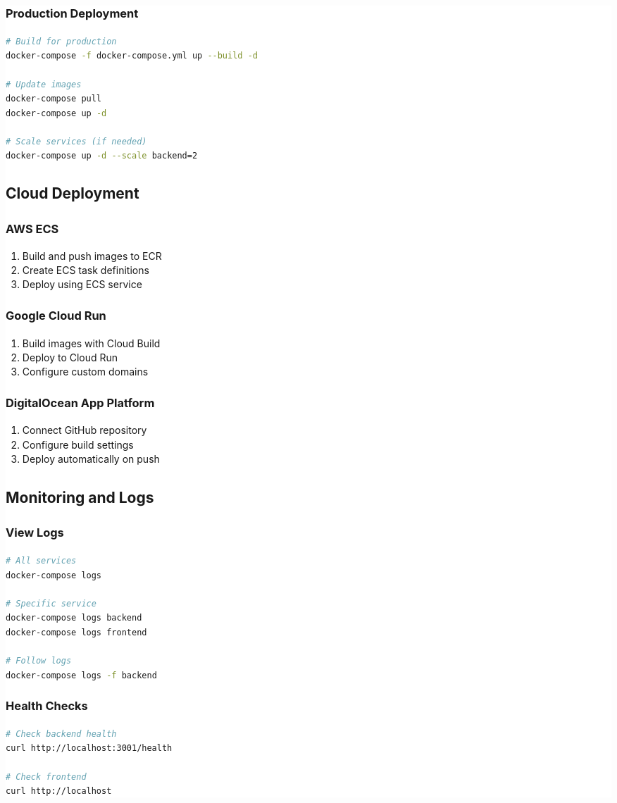 ### Production Deployment
```bash
# Build for production
docker-compose -f docker-compose.yml up --build -d

# Update images
docker-compose pull
docker-compose up -d

# Scale services (if needed)
docker-compose up -d --scale backend=2
```

## Cloud Deployment

### AWS ECS
1. Build and push images to ECR
2. Create ECS task definitions
3. Deploy using ECS service

### Google Cloud Run
1. Build images with Cloud Build
2. Deploy to Cloud Run
3. Configure custom domains

### DigitalOcean App Platform
1. Connect GitHub repository
2. Configure build settings
3. Deploy automatically on push

## Monitoring and Logs

### View Logs
```bash
# All services
docker-compose logs

# Specific service
docker-compose logs backend
docker-compose logs frontend

# Follow logs
docker-compose logs -f backend
```

### Health Checks
```bash
# Check backend health
curl http://localhost:3001/health

# Check frontend
curl http://localhost
```
